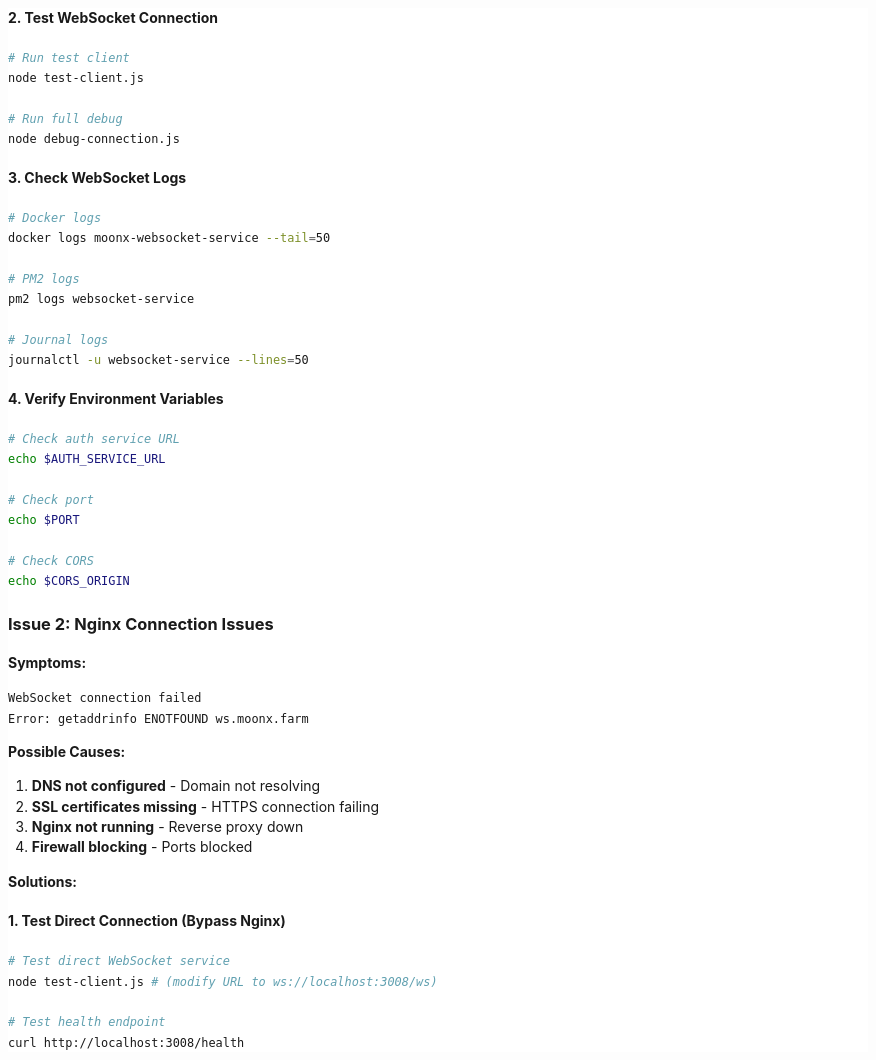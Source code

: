 #### 2. Test WebSocket Connection
```bash
# Run test client
node test-client.js

# Run full debug
node debug-connection.js
```

#### 3. Check WebSocket Logs
```bash
# Docker logs
docker logs moonx-websocket-service --tail=50

# PM2 logs
pm2 logs websocket-service

# Journal logs
journalctl -u websocket-service --lines=50
```

#### 4. Verify Environment Variables
```bash
# Check auth service URL
echo $AUTH_SERVICE_URL

# Check port
echo $PORT

# Check CORS
echo $CORS_ORIGIN
```

### Issue 2: Nginx Connection Issues

**Symptoms:**
```
WebSocket connection failed
Error: getaddrinfo ENOTFOUND ws.moonx.farm
```

**Possible Causes:**
1. **DNS not configured** - Domain not resolving
2. **SSL certificates missing** - HTTPS connection failing
3. **Nginx not running** - Reverse proxy down
4. **Firewall blocking** - Ports blocked

**Solutions:**

#### 1. Test Direct Connection (Bypass Nginx)
```bash
# Test direct WebSocket service
node test-client.js # (modify URL to ws://localhost:3008/ws)

# Test health endpoint
curl http://localhost:3008/health
```
